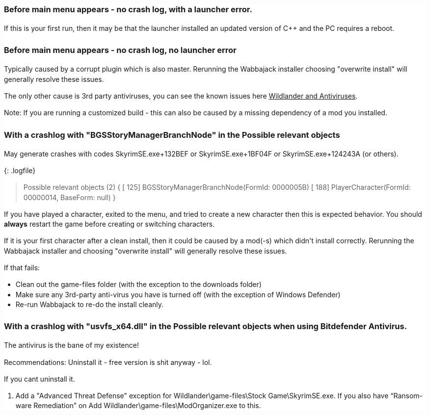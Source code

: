 ### Before main menu appears - no crash log, with a launcher error.

If this is your first run, then it may be that the launcher installed an updated version of C++ and the PC requires a reboot. 

### Before main menu appears - no crash log, no launcher error

Typically caused by a corrupt plugin which is also master. Rerunning the Wabbajack installer choosing "overwrite install" will generally resolve these issues.

The only other cause is 3rd party antiviruses, you can see the known issues here [Wildlander and Antiviruses](https://wiki.wildlandermod.com/01Support/Launcher/#wildlander-and-antiviruses).

Note: If you are running a customized build - this can also be caused by a missing dependency of a mod you installed.

### With a crashlog with "BGSStoryManagerBranchNode" in the Possible relevant objects  

May generate crashes with codes SkyrimSE.exe+132BEF or SkyrimSE.exe+1BF04F or SkyrimSE.exe+124243A (or others).

{: .logfile}
> Possible relevant objects (2)
> {
> [ 125]    BGSStoryManagerBranchNode(FormId: 0000005B)
> [ 188]    PlayerCharacter(FormId: 00000014, BaseForm: null)
> }

If you have played a character, exited to the menu, and tried to create a new character then this is expected behavior. You should **always** restart the game before creating or switching characters.

If it is your first character after a clean install, then it could be caused by a mod(-s) which didn't install correctly. Rerunning the Wabbajack installer and choosing "overwrite install" will generally resolve these issues. 

If that fails: 
- Clean out the game-files folder (with the exception to the downloads folder) 
- Make sure any 3rd-party anti-virus you have is turned off (with the exception of Windows Defender)
- Re-run Wabbajack to re-do the install cleanly.

### With a crashlog with "usvfs_x64.dll" in the Possible relevant objects when using Bitdefender Antivirus.

The antivirus is the bane of my existence!

Recommendations: Uninstall it - free version is shit anyway - lol. 

If you cant uninstall it.

1. Add a "Advanced Threat Defense" exception for Wildlander\game-files\Stock Game\SkyrimSE.exe. If you also have “Ransom-ware Remediation” on Add Wildlander\game-files\ModOrganizer.exe to this.
